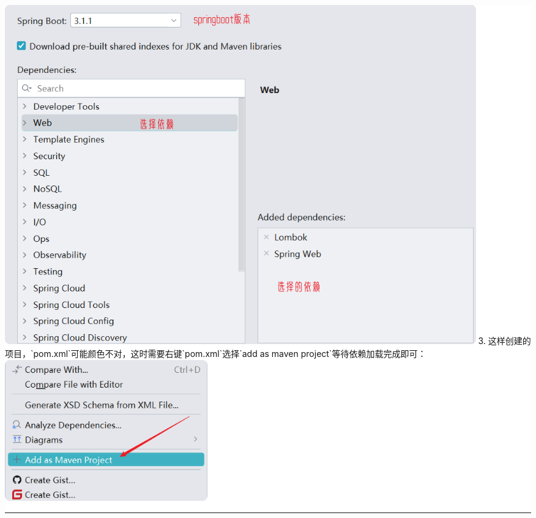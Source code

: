 <img src="./assets/image-20230711024112795.png" alt="image-20230711024112795" style="zoom: 80%;border-radius:10px" />
3.   这样创建的项目，`pom.xml`可能颜色不对，这时需要右键`pom.xml`选择`add as maven project`等待依赖加载完成即可：<br><img src="./assets/image-20230711024257110.png" alt="image-20230711024257110" style="zoom:80%;border-radius:10px" />

---

